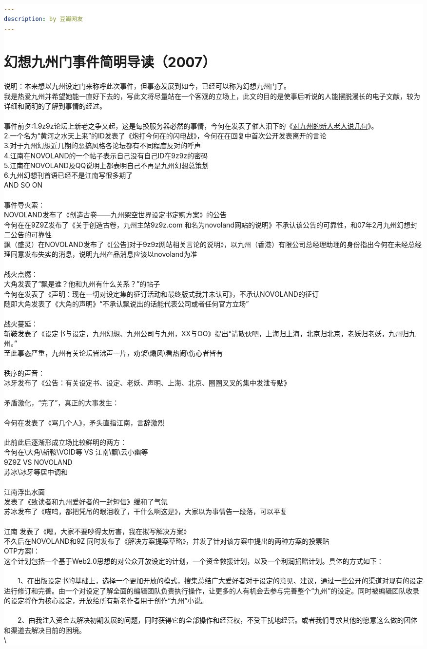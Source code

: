 ```yaml
---
description: by 豆瓣网友
---
```


# 幻想九州门事件简明导读（2007）

说明：本来想以九州设定门来称呼此次事件，但事态发展到如今，已经可以称为幻想九州门了。\
我是热爱九州并希望她能一直好下去的，写此文将尽量站在一个客观的立场上，此文的目的是使事后听说的人能摆脱漫长的电子文献，较为详细和简明的了解到事情的经过。\
\
事件前夕:1.9z9z论坛上新老之争又起，这是每换服务器必然的事情，今何在发表了催人泪下的《[对九州的新人老人说几句](dui-jiu-zhou-de-xin-ren-lao-ren-shuo-ji-ju.md)》。\
2.一个名为“黄河之水天上来”的ID发表了《炮打今何在的闪电战》，今何在在回复中首次公开发表离开的言论\
3.对于九州幻想近几期的恶搞风格各论坛都有不同程度反对的呼声\
4.江南在NOVOLAND的一个帖子表示自己没有自己ID在9z9z的密码\
5.江南在NOVOLAND及QQ说明上都表明自己不再是九州幻想总策划\
6.九州幻想刊首语已经不是江南写很多期了\
AND SO ON\
\
事件导火索：\
NOVOLAND发布了《创造古卷——九州架空世界设定书定购方案》的公告\
今何在在9Z9Z发布了《关于创造古卷，九州主站9z9z.com 和名为novoland网站的说明》不承认该公告的可靠性，和07年2月九州幻想封二公告的可靠性\
飘（盛灵）在NOVOLAND发布了《\[公告]对于9z9z网站相关言论的说明》，以九州（香港）有限公司总经理助理的身份指出今何在未经总经理同意发布失实的消息，说明九州产品消息应该以novoland为准\
\
战火点燃：\
大角发表了“飘是谁？他和九州有什么关系？”的帖子\
今何在发表了《声明：现在一切对设定集的征订活动和最终版式我并未认可》，不承认NOVOLAND的征订\
随即大角发表了《大角的声明》“不承认飘说出的话能代表公司或者任何官方立场”\
\
战火蔓延：\
斩鞍发表了《设定书与设定，九州幻想、九州公司与九州，XX与OO》提出“请散伙吧，上海归上海，北京归北京，老妖归老妖，九州归九州。”\
至此事态严重，九州有关论坛皆沸声一片，劝架\煽风\看热闹\伤心者皆有\
\
秩序的声音：\
冰牙发布了《公告：有关设定书、设定、老妖、声明、上海、北京、圈圈叉叉的集中发泄专贴》\
\
矛盾激化，“完了”，真正的大事发生：\
\
今何在发表了《骂几个人》，矛头直指江南，言辞激烈\
\
此前此后逐渐形成立场比较鲜明的两方：\
今何在\大角\斩鞍\VOID等 VS 江南\飘\云小幽等\
9Z9Z VS NOVOLAND\
苏冰\冰牙等居中调和\
\
江南浮出水面\
发表了《致读者和九州爱好者的一封短信》缓和了气氛\
苏冰发布了《喵呜，都把凭吊的眼泪收了，干什么啊这是》，大家以为事情告一段落，可以平复\
\
江南 发表了《嗯，大家不要吵得太厉害，我在拟写解决方案》\
不久后在NOVOLAND和9Z 同时发布了《解决方案提案草略》，并发了针对该方案中提出的两种方案的投票贴\
OTP方案I：\
这个计划包括一个基于Web2.0思想的对公众开放设定的计划，一个资金救援计划，以及一个利润捐赠计划。具体的方式如下：\
\
　　1、在出版设定书的基础上，选择一个更加开放的模式，搜集总结广大爱好者对于设定的意见、建议，通过一些公开的渠道对现有的设定进行修订和完善。由一个对设定了解全面的编辑团队负责执行操作，让更多的人有机会去参与完善整个“九州”的设定。同时被编辑团队收录的设定将作为核心设定，开放给所有新老作者用于创作“九州”小说。\
\
　　2、由我注入资金去解决初期发展的问题，同时获得它的全部操作和经营权，不受干扰地经营。或者我们寻求其他的愿意这么做的团体和渠道去解决目前的困境。\
\